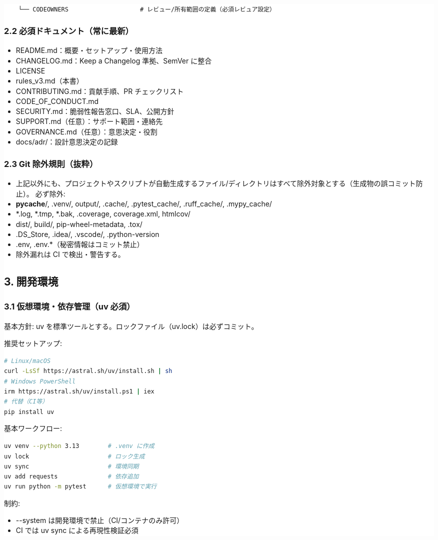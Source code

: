 ```
    └── CODEOWNERS                    # レビュー/所有範囲の定義（必須レビュア設定）
```

### 2.2 必須ドキュメント（常に最新）
- README.md：概要・セットアップ・使用方法
- CHANGELOG.md：Keep a Changelog 準拠、SemVer に整合
- LICENSE
- rules_v3.md（本書）
- CONTRIBUTING.md：貢献手順、PR チェックリスト
- CODE_OF_CONDUCT.md
- SECURITY.md：脆弱性報告窓口、SLA、公開方針
- SUPPORT.md（任意）：サポート範囲・連絡先
- GOVERNANCE.md（任意）：意思決定・役割
- docs/adr/：設計意思決定の記録

### 2.3 Git 除外規則（抜粋）
- 上記以外にも、プロジェクトやスクリプトが自動生成するファイル/ディレクトリはすべて除外対象とする（生成物の誤コミット防止）。
必ず除外:
- __pycache__/, .venv/, output/, .cache/, .pytest_cache/, .ruff_cache/, .mypy_cache/
- *.log, *.tmp, *.bak, .coverage, coverage.xml, htmlcov/
- dist/, build/, pip-wheel-metadata, .tox/
- .DS_Store, .idea/, .vscode/, .python-version
- .env, .env.*（秘密情報はコミット禁止）
- 除外漏れは CI で検出・警告する。


## 3. 開発環境

### 3.1 仮想環境・依存管理（uv 必須）
基本方針: uv を標準ツールとする。ロックファイル（uv.lock）は必ずコミット。

推奨セットアップ:
```bash
# Linux/macOS
curl -LsSf https://astral.sh/uv/install.sh | sh
# Windows PowerShell
irm https://astral.sh/uv/install.ps1 | iex
# 代替（CI等）
pip install uv
```

基本ワークフロー:
```bash
uv venv --python 3.13        # .venv に作成
uv lock                      # ロック生成
uv sync                      # 環境同期
uv add requests              # 依存追加
uv run python -m pytest      # 仮想環境で実行
```

制約:
- --system は開発環境で禁止（CI/コンテナのみ許可）
- CI では uv sync による再現性検証必須
